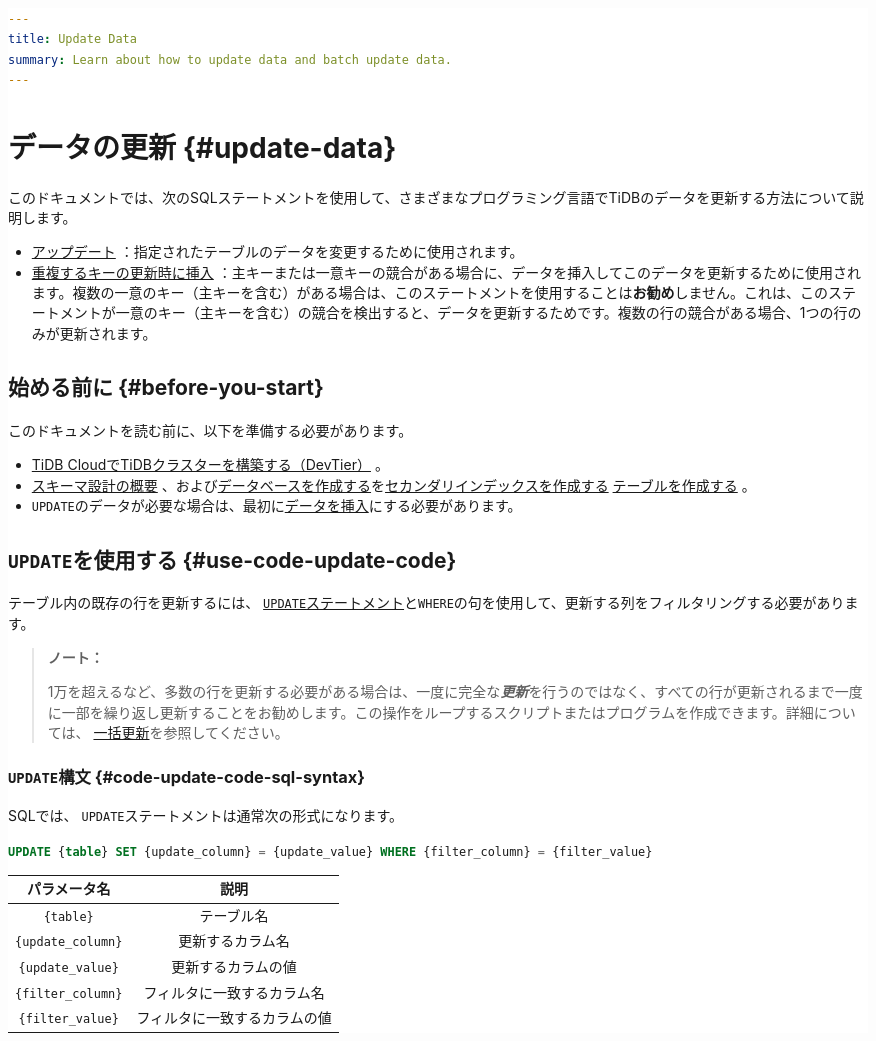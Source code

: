 ```yaml
---
title: Update Data
summary: Learn about how to update data and batch update data.
---
```


# データの更新 {#update-data}

このドキュメントでは、次のSQLステートメントを使用して、さまざまなプログラミング言語でTiDBのデータを更新する方法について説明します。

-   [アップデート](/sql-statements/sql-statement-update.md) ：指定されたテーブルのデータを変更するために使用されます。
-   [重複するキーの更新時に挿入](/sql-statements/sql-statement-insert.md) ：主キーまたは一意キーの競合がある場合に、データを挿入してこのデータを更新するために使用されます。複数の一意のキー（主キーを含む）がある場合は、このステートメントを使用することは**お勧め**しません。これは、このステートメントが一意のキー（主キーを含む）の競合を検出すると、データを更新するためです。複数の行の競合がある場合、1つの行のみが更新されます。

## 始める前に {#before-you-start}

このドキュメントを読む前に、以下を準備する必要があります。

-   [TiDB CloudでTiDBクラスターを構築する（DevTier）](/develop/dev-guide-build-cluster-in-cloud.md) 。
-   [スキーマ設計の概要](/develop/dev-guide-schema-design-overview.md) 、および[データベースを作成する](/develop/dev-guide-create-database.md)を[セカンダリインデックスを作成する](/develop/dev-guide-create-secondary-indexes.md) [テーブルを作成する](/develop/dev-guide-create-table.md) 。
-   `UPDATE`のデータが必要な場合は、最初に[データを挿入](/develop/dev-guide-insert-data.md)にする必要があります。

## <code>UPDATE</code>を使用する {#use-code-update-code}

テーブル内の既存の行を更新するには、 [`UPDATE`ステートメント](/sql-statements/sql-statement-update.md)と`WHERE`の句を使用して、更新する列をフィルタリングする必要があります。

> **ノート：**
>
> 1万を超えるなど、多数の行を更新する必要がある場合は、一度に完全な***更新***を行うのではなく、すべての行が更新されるまで一度に一部を繰り返し更新することをお勧めします。この操作をループするスクリプトまたはプログラムを作成できます。詳細については、 [一括更新](#bulk-update)を参照してください。

### <code>UPDATE</code>構文 {#code-update-code-sql-syntax}

SQLでは、 `UPDATE`ステートメントは通常次の形式になります。


```sql
UPDATE {table} SET {update_column} = {update_value} WHERE {filter_column} = {filter_value}
```

|       パラメータ名      |       説明       |
| :---------------: | :------------: |
|     `{table}`     |      テーブル名     |
| `{update_column}` |    更新するカラム名    |
|  `{update_value}` |    更新するカラムの値   |
| `{filter_column}` |  フィルタに一致するカラム名 |
|  `{filter_value}` | フィルタに一致するカラムの値 |
